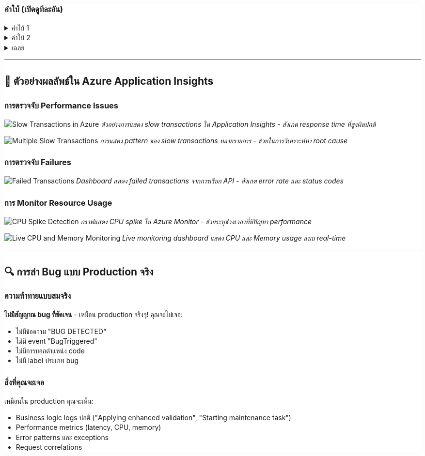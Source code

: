 ### คำใบ้ (เปิดดูทีละอัน)
<details><summary>คำใบ้ 1</summary></details>

<details><summary>คำใบ้ 2</summary></details>

<details><summary>เฉลย</summary></details>

---

## 📸 ตัวอย่างผลลัพธ์ใน Azure Application Insights

### การตรวจจับ Performance Issues
![Slow Transactions in Azure](../documents/result_slow_transection_in_azure.png)
*ตัวอย่างการแสดง slow transactions ใน Application Insights - สังเกต response time ที่สูงผิดปกติ*

![Multiple Slow Transactions](../documents/result_many_slow_transection_in_azure.png)
*การแสดง pattern ของ slow transactions หลายรายการ - ช่วยในการวิเคราะห์หา root cause*

### การตรวจจับ Failures
![Failed Transactions](../documents/result_fail_transection_in_azure_by_calling_api.png)
*Dashboard แสดง failed transactions จากการเรียก API - สังเกต error rate และ status codes*

### การ Monitor Resource Usage
![CPU Spike Detection](../documents/result_cpu_peak_in_azure.png)
*กราฟแสดง CPU spike ใน Azure Monitor - ช่วยระบุช่วงเวลาที่มีปัญหา performance*

![Live CPU and Memory Monitoring](../documents/result_cpu_ram_peak_in_azure_live_monitor.png)
*Live monitoring dashboard แสดง CPU และ Memory usage แบบ real-time*

---

## 🔍 การล่า Bug แบบ Production จริง

### ความท้าทายแบบสมจริง

**ไม่มีสัญญาณ bug ที่ชัดเจน** - เหมือน production จริงๆ! คุณจะไม่เจอ:
- ไม่มีข้อความ "BUG DETECTED"
- ไม่มี event "BugTriggered"  
- ไม่มีการบอกตำแหน่ง code
- ไม่มี label ประเภท bug

### สิ่งที่คุณจะเจอ

เหมือนใน production คุณจะเห็น:
- Business logic logs ปกติ ("Applying enhanced validation", "Starting maintenance task")
- Performance metrics (latency, CPU, memory)
- Error patterns และ exceptions
- Request correlations
